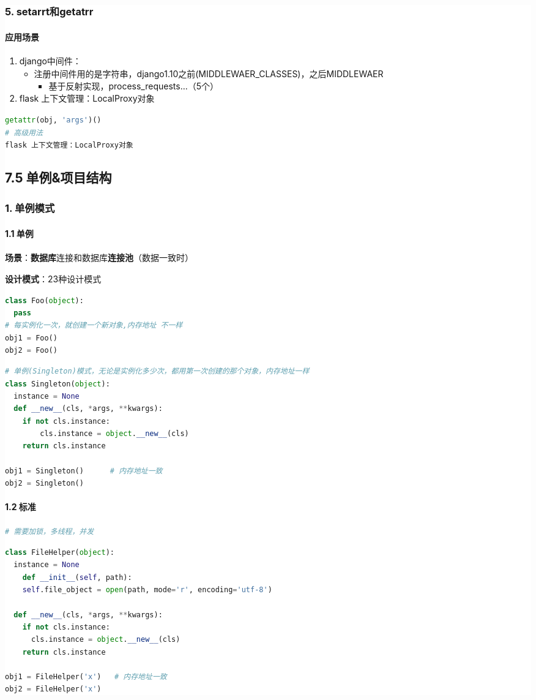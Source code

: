 ### 5. setarrt和getatrr

#### 应用场景

1.  django中间件：
    -   注册中间件用的是字符串，django1.10之前(MIDDLEWAER_CLASSES)，之后MIDDLEWAER
        -   基于反射实现，process_requests...（5个）
2.  flask 上下文管理：LocalProxy对象

```python
getattr(obj, 'args')()
# 高级用法
flask 上下文管理：LocalProxy对象
```

## 

## 7.5 单例&项目结构

### 1. 单例模式

#### 1.1 单例

**场景**：**数据库**连接和数据库**连接池**（数据一致时）

**设计模式**：23种设计模式

```python
class Foo(object):
  pass 
# 每实例化一次，就创建一个新对象,内存地址 不一样
obj1 = Foo()
obj2 = Foo()
```

```python
# 单例(Singleton)模式，无论是实例化多少次，都用第一次创建的那个对象，内存地址一样
class Singleton(object):
  instance = None
  def __new__(cls, *args, **kwargs):
    if not cls.instance:
    	cls.instance = object.__new__(cls)
    return cls.instance
 
obj1 = Singleton()      # 内存地址一致
obj2 = Singleton()
```

#### 1.2 标准

```python
# 需要加锁，多线程，并发
```

```python
class FileHelper(object):
  instance = None
	def __init__(self, path):
    self.file_object = open(path, mode='r', encoding='utf-8')
  
  def __new__(cls, *args, **kwargs):
    if not cls.instance:
      cls.instance = object.__new__(cls)
    return cls.instance

obj1 = FileHelper('x')   # 内存地址一致
obj2 = FileHelper('x')
```
